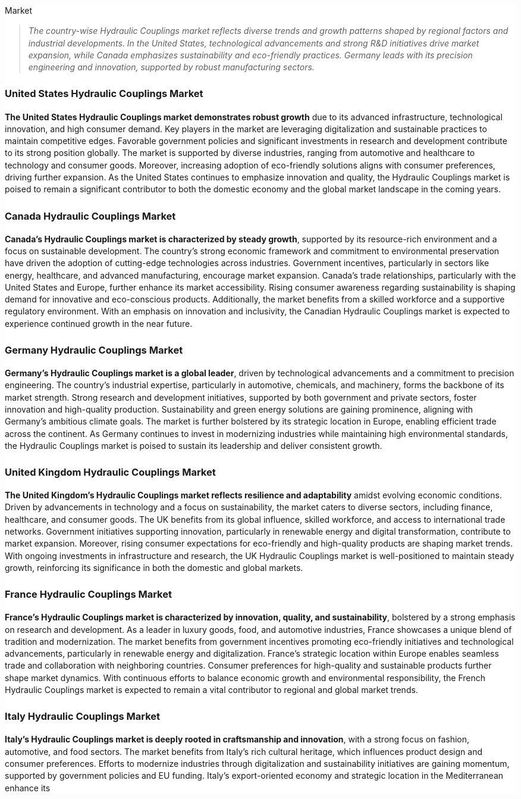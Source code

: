 Market<br /></span></h1><blockquote><p><em><span class="">The country-wise Hydraulic Couplings market reflects diverse trends and growth patterns shaped by regional factors and industrial developments. In the United States, technological advancements and strong R&amp;D initiatives drive market expansion, while Canada emphasizes sustainability and eco-friendly practices. Germany leads with its precision engineering and innovation, supported by robust manufacturing sectors.</span></em></p></blockquote><h3><strong>United States Hydraulic Couplings Market</strong></h3><p><strong>The United States Hydraulic Couplings market demonstrates robust growth</strong> due to its advanced infrastructure, technological innovation, and high consumer demand. Key players in the market are leveraging digitalization and sustainable practices to maintain competitive edges. Favorable government policies and significant investments in research and development contribute to its strong position globally. The market is supported by diverse industries, ranging from automotive and healthcare to technology and consumer goods. Moreover, increasing adoption of eco-friendly solutions aligns with consumer preferences, driving further expansion. As the United States continues to emphasize innovation and quality, the Hydraulic Couplings market is poised to remain a significant contributor to both the domestic economy and the global market landscape in the coming years.</p><h3><strong>Canada Hydraulic Couplings Market</strong></h3><p><strong>Canada&rsquo;s Hydraulic Couplings market is characterized by steady growth</strong>, supported by its resource-rich environment and a focus on sustainable development. The country&rsquo;s strong economic framework and commitment to environmental preservation have driven the adoption of cutting-edge technologies across industries. Government incentives, particularly in sectors like energy, healthcare, and advanced manufacturing, encourage market expansion. Canada&rsquo;s trade relationships, particularly with the United States and Europe, further enhance its market accessibility. Rising consumer awareness regarding sustainability is shaping demand for innovative and eco-conscious products. Additionally, the market benefits from a skilled workforce and a supportive regulatory environment. With an emphasis on innovation and inclusivity, the Canadian Hydraulic Couplings market is expected to experience continued growth in the near future.</p><h3><strong>Germany Hydraulic Couplings Market</strong></h3><p><strong>Germany&rsquo;s Hydraulic Couplings market is a global leader</strong>, driven by technological advancements and a commitment to precision engineering. The country&rsquo;s industrial expertise, particularly in automotive, chemicals, and machinery, forms the backbone of its market strength. Strong research and development initiatives, supported by both government and private sectors, foster innovation and high-quality production. Sustainability and green energy solutions are gaining prominence, aligning with Germany&rsquo;s ambitious climate goals. The market is further bolstered by its strategic location in Europe, enabling efficient trade across the continent. As Germany continues to invest in modernizing industries while maintaining high environmental standards, the Hydraulic Couplings market is poised to sustain its leadership and deliver consistent growth.</p><h3><strong>United Kingdom Hydraulic Couplings Market</strong></h3><p><strong>The United Kingdom&rsquo;s Hydraulic Couplings market reflects resilience and adaptability</strong> amidst evolving economic conditions. Driven by advancements in technology and a focus on sustainability, the market caters to diverse sectors, including finance, healthcare, and consumer goods. The UK benefits from its global influence, skilled workforce, and access to international trade networks. Government initiatives supporting innovation, particularly in renewable energy and digital transformation, contribute to market expansion. Moreover, rising consumer expectations for eco-friendly and high-quality products are shaping market trends. With ongoing investments in infrastructure and research, the UK Hydraulic Couplings market is well-positioned to maintain steady growth, reinforcing its significance in both the domestic and global markets.</p><h3><strong>France Hydraulic Couplings Market</strong></h3><p><strong>France&rsquo;s Hydraulic Couplings market is characterized by innovation, quality, and sustainability</strong>, bolstered by a strong emphasis on research and development. As a leader in luxury goods, food, and automotive industries, France showcases a unique blend of tradition and modernization. The market benefits from government incentives promoting eco-friendly initiatives and technological advancements, particularly in renewable energy and digitalization. France&rsquo;s strategic location within Europe enables seamless trade and collaboration with neighboring countries. Consumer preferences for high-quality and sustainable products further shape market dynamics. With continuous efforts to balance economic growth and environmental responsibility, the French Hydraulic Couplings market is expected to remain a vital contributor to regional and global market trends.</p><h3><strong>Italy Hydraulic Couplings Market</strong></h3><p><strong>Italy&rsquo;s Hydraulic Couplings market is deeply rooted in craftsmanship and innovation</strong>, with a strong focus on fashion, automotive, and food sectors. The market benefits from Italy&rsquo;s rich cultural heritage, which influences product design and consumer preferences. Efforts to modernize industries through digitalization and sustainability initiatives are gaining momentum, supported by government policies and EU funding. Italy&rsquo;s export-oriented economy and strategic location in the Mediterranean enhance its